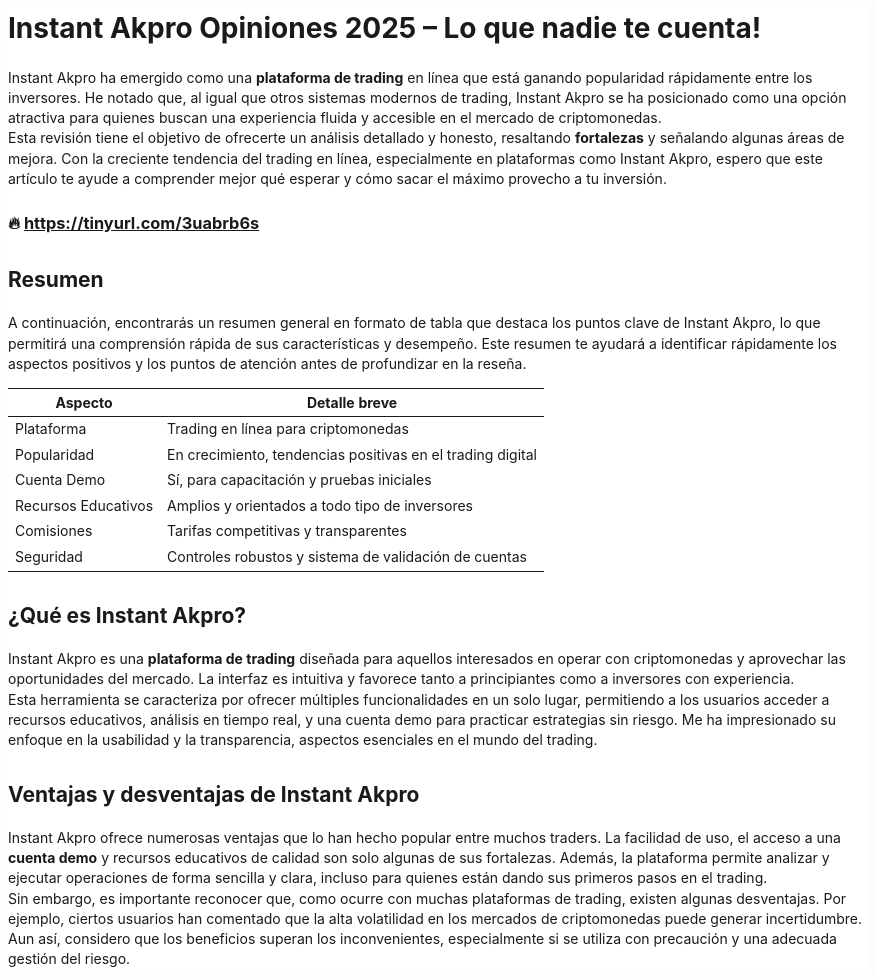 # Instant Akpro Opiniones 2025 – Lo que nadie te cuenta!
   
Instant Akpro ha emergido como una **plataforma de trading** en línea que está ganando popularidad rápidamente entre los inversores. He notado que, al igual que otros sistemas modernos de trading, Instant Akpro se ha posicionado como una opción atractiva para quienes buscan una experiencia fluida y accesible en el mercado de criptomonedas.  
Esta revisión tiene el objetivo de ofrecerte un análisis detallado y honesto, resaltando **fortalezas** y señalando algunas áreas de mejora. Con la creciente tendencia del trading en línea, especialmente en plataformas como Instant Akpro, espero que este artículo te ayude a comprender mejor qué esperar y cómo sacar el máximo provecho a tu inversión.

### 🔥 https://tinyurl.com/3uabrb6s
## Resumen  
A continuación, encontrarás un resumen general en formato de tabla que destaca los puntos clave de Instant Akpro, lo que permitirá una comprensión rápida de sus características y desempeño. Este resumen te ayudará a identificar rápidamente los aspectos positivos y los puntos de atención antes de profundizar en la reseña.  

| Aspecto                         | Detalle breve                                               |
|---------------------------------|-------------------------------------------------------------|
| Plataforma                      | Trading en línea para criptomonedas                         |
| Popularidad                     | En crecimiento, tendencias positivas en el trading digital  |
| Cuenta Demo                     | Sí, para capacitación y pruebas iniciales                   |
| Recursos Educativos             | Amplios y orientados a todo tipo de inversores              |
| Comisiones                      | Tarifas competitivas y transparentes                       |
| Seguridad                       | Controles robustos y sistema de validación de cuentas         |

## ¿Qué es Instant Akpro?  
Instant Akpro es una **plataforma de trading** diseñada para aquellos interesados en operar con criptomonedas y aprovechar las oportunidades del mercado. La interfaz es intuitiva y favorece tanto a principiantes como a inversores con experiencia.  
Esta herramienta se caracteriza por ofrecer múltiples funcionalidades en un solo lugar, permitiendo a los usuarios acceder a recursos educativos, análisis en tiempo real, y una cuenta demo para practicar estrategias sin riesgo. Me ha impresionado su enfoque en la usabilidad y la transparencia, aspectos esenciales en el mundo del trading.


## Ventajas y desventajas de Instant Akpro  
Instant Akpro ofrece numerosas ventajas que lo han hecho popular entre muchos traders. La facilidad de uso, el acceso a una **cuenta demo** y recursos educativos de calidad son solo algunas de sus fortalezas. Además, la plataforma permite analizar y ejecutar operaciones de forma sencilla y clara, incluso para quienes están dando sus primeros pasos en el trading.  
Sin embargo, es importante reconocer que, como ocurre con muchas plataformas de trading, existen algunas desventajas. Por ejemplo, ciertos usuarios han comentado que la alta volatilidad en los mercados de criptomonedas puede generar incertidumbre. Aun así, considero que los beneficios superan los inconvenientes, especialmente si se utiliza con precaución y una adecuada gestión del riesgo.
